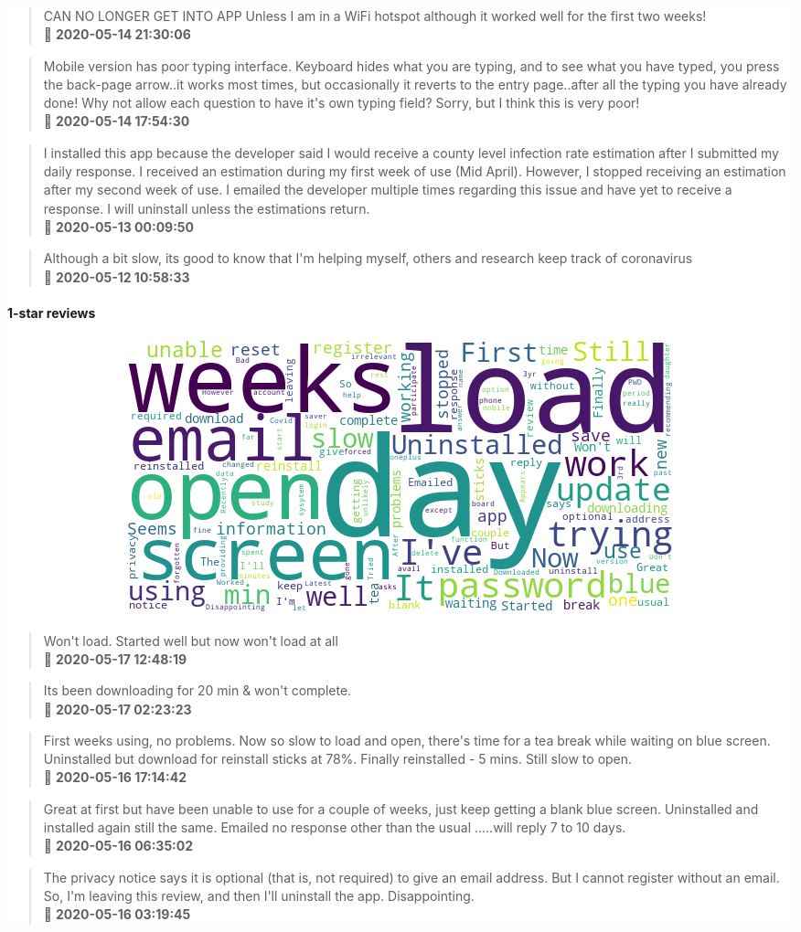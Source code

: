 > CAN NO LONGER GET INTO APP Unless I am in a WiFi hotspot although it worked well for the first two weeks!<br> :date: __2020-05-14 21:30:06__

> Mobile version has poor typing interface. Keyboard hides what you are typing, and to see what you have typed, you press the back-page arrow..it works most times, but occasionally it reverts to the entry page..after all the typing you have already done! Why not allow each question to have it's own typing field? Sorry, but I think this is very poor!<br> :date: __2020-05-14 17:54:30__

> I installed this app because the developer said I would receive a county level infection rate estimation after I submitted my daily response. I received an estimation during my first week of use (Mid April). However, I stopped receiving an estimation after my second week of use. I emailed the developer multiple times regarding this issue and have yet to receive a response. I will uninstall unless the estimations return.<br> :date: __2020-05-13 00:09:50__

> Although a bit slow, its good to know that I'm helping myself, others and research keep track of coronavirus<br> :date: __2020-05-12 10:58:33__



#### 1-star reviews

<p align="center">
<img src="1_star_reviews_wordcloud.png" alt="com.joinzoe.covid_zoe 1 reviews"/>
</p>

> Won't load. Started well but now won't load at all<br> :date: __2020-05-17 12:48:19__

> Its been downloading for 20 min & won't complete.<br> :date: __2020-05-17 02:23:23__

> First weeks using, no problems. Now so slow to load and open, there's time for a tea break while waiting on blue screen. Uninstalled but download for reinstall sticks at 78%. Finally reinstalled - 5 mins. Still slow to open.<br> :date: __2020-05-16 17:14:42__

> Great at first but have been unable to use for a couple of weeks, just keep getting a blank blue screen. Uninstalled and installed again still the same. Emailed no response other than the usual .....will reply 7 to 10 days.<br> :date: __2020-05-16 06:35:02__

> The privacy notice says it is optional (that is, not required) to give an email address. But I cannot register without an email. So, I'm leaving this review, and then I'll uninstall the app. Disappointing.<br> :date: __2020-05-16 03:19:45__
